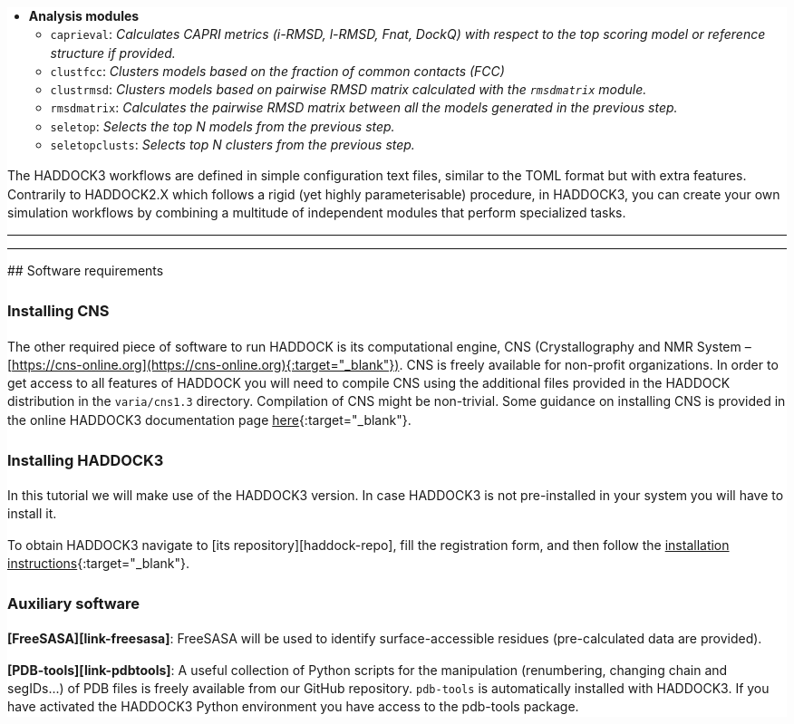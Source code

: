 * **Analysis modules**
    * `caprieval`: *Calculates CAPRI metrics (i-RMSD, l-RMSD, Fnat, DockQ) with respect to the top scoring model or reference structure if provided.*
    * `clustfcc`: *Clusters models based on the fraction of common contacts (FCC)*
    * `clustrmsd`: *Clusters models based on pairwise RMSD matrix calculated with the `rmsdmatrix` module.*
    * `rmsdmatrix`: *Calculates the pairwise RMSD matrix between all the models generated in the previous step.*
    * `seletop`: *Selects the top N models from the previous step.*
    * `seletopclusts`: *Selects top N clusters from the previous step.*

The HADDOCK3 workflows are defined in simple configuration text files, similar to the TOML format but with extra features.
Contrarily to HADDOCK2.X which follows a rigid (yet highly parameterisable)
procedure, in HADDOCK3, you can create your own simulation workflows by
combining a multitude of independent modules that perform specialized tasks.


<hr>
<hr>
## Software requirements


### Installing CNS
The other required piece of software to run HADDOCK is its computational engine,
CNS (Crystallography and NMR System –
[https://cns-online.org](https://cns-online.org){:target="_blank"}). CNS is
freely available for non-profit organizations. In order to get access to all
features of HADDOCK you will need to compile CNS using the additional files
provided in the HADDOCK distribution in the `varia/cns1.3` directory. Compilation of
CNS might be non-trivial. Some guidance on installing CNS is provided in the online
HADDOCK3 documentation page [here](https://www.bonvinlab.org/haddock3/CNS.html){:target="_blank"}.


### Installing HADDOCK3

In this tutorial we will make use of the HADDOCK3 version. In case HADDOCK3
is not pre-installed in your system you will have to install it.

To obtain HADDOCK3 navigate to [its repository][haddock-repo], fill the
registration form, and then follow the [installation instructions](https://www.bonvinlab.org/haddock3/INSTALL.html){:target="_blank"}.


### Auxiliary software

**[FreeSASA][link-freesasa]**: FreeSASA will be used to identify surface-accessible residues
(pre-calculated data are provided).

**[PDB-tools][link-pdbtools]**: A useful collection of Python scripts for the
manipulation (renumbering, changing chain and segIDs...) of PDB files is freely
available from our GitHub repository. `pdb-tools` is automatically installed
with HADDOCK3. If you have activated the HADDOCK3 Python environment you have
access to the pdb-tools package.
